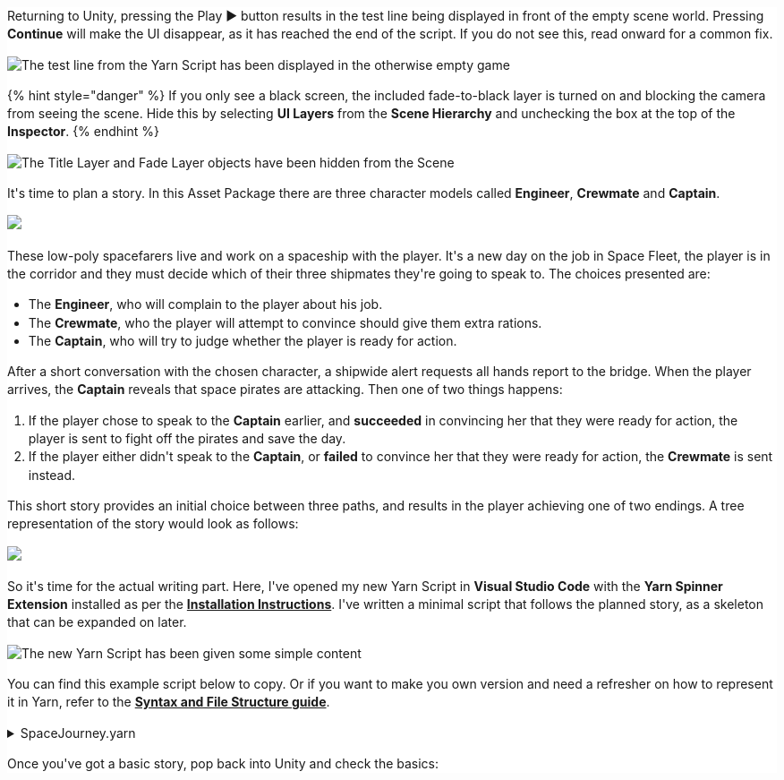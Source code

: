 Returning to Unity, pressing the Play ▶️ button results in the test line being displayed in front of the empty scene world. Pressing **Continue** will make the UI disappear, as it has reached the end of the script. If you do not see this, read onward for a common fix.

![The test line from the Yarn Script has been displayed in the otherwise empty game](../../.gitbook/assets/test.png)

{% hint style="danger" %}
If you only see a black screen, the included fade-to-black layer is turned on and blocking the camera from seeing the scene. Hide this by selecting **UI Layers** from the **Scene Hierarchy** and unchecking the box at the top of the **Inspector**.
{% endhint %}

![The Title Layer and Fade Layer objects have been hidden from the Scene](../../.gitbook/assets/hide.png)

It's time to plan a story. In this Asset Package there are three character models called **Engineer**, **Crewmate** and **Captain**.

![](../../.gitbook/assets/characters.png)

These low-poly spacefarers live and work on a spaceship with the player. It's a new day on the job in Space Fleet, the player is in the corridor and they must decide which of their three shipmates they're going to speak to. The choices presented are:

* The **Engineer**, who will complain to the player about his job.
* The **Crewmate**, who the player will attempt to convince should give them extra rations.
* The **Captain**, who will try to judge whether the player is ready for action.

After a short conversation with the chosen character, a shipwide alert requests all hands report to the bridge. When the player arrives, the **Captain** reveals that space pirates are attacking. Then one of two things happens:

1. If the player chose to speak to the **Captain** earlier, and **succeeded** in convincing her that they were ready for action, the player is sent to fight off the pirates and save the day.
2. If the player either didn't speak to the **Captain**, or **failed** to convince her that they were ready for action, the **Crewmate** is sent instead.

This short story provides an initial choice between three paths, and results in the player achieving one of two endings. A tree representation of the story would look as follows:

![](../../.gitbook/assets/tree.png)

So it's time for the actual writing part. Here, I've opened my new Yarn Script in **Visual Studio Code** with the **Yarn Spinner Extension** installed as per the [**Installation Instructions**](../../getting-started/editing-with-vs-code/installing-the-extension.md). I've written a minimal script that follows the planned story, as a skeleton that can be expanded on later.

![The new Yarn Script has been given some simple content](<../../.gitbook/assets/Screen Shot 2021-07-06 at 2.49.01 pm.png>)

You can find this example script below to copy. Or if you want to make you own version and need a refresher on how to represent it in Yarn, refer to the [**Syntax and File Structure guide**](../../getting-started/writing-in-yarn/).

<details><summary>SpaceJourney.yarn</summary></details>

Once you've got a basic story, pop back into Unity and check the basics:
